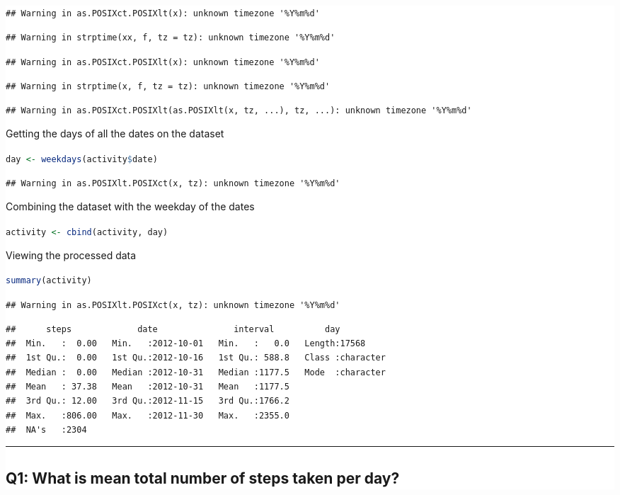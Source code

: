 ```
## Warning in as.POSIXct.POSIXlt(x): unknown timezone '%Y%m%d'
```

```
## Warning in strptime(xx, f, tz = tz): unknown timezone '%Y%m%d'
```

```
## Warning in as.POSIXct.POSIXlt(x): unknown timezone '%Y%m%d'
```

```
## Warning in strptime(x, f, tz = tz): unknown timezone '%Y%m%d'
```

```
## Warning in as.POSIXct.POSIXlt(as.POSIXlt(x, tz, ...), tz, ...): unknown timezone '%Y%m%d'
```

Getting the days of all the dates on the dataset

```r
day <- weekdays(activity$date)
```

```
## Warning in as.POSIXlt.POSIXct(x, tz): unknown timezone '%Y%m%d'
```

Combining the dataset with the weekday of the dates

```r
activity <- cbind(activity, day)
```

Viewing the processed data

```r
summary(activity)
```

```
## Warning in as.POSIXlt.POSIXct(x, tz): unknown timezone '%Y%m%d'
```

```
##      steps             date               interval          day           
##  Min.   :  0.00   Min.   :2012-10-01   Min.   :   0.0   Length:17568      
##  1st Qu.:  0.00   1st Qu.:2012-10-16   1st Qu.: 588.8   Class :character  
##  Median :  0.00   Median :2012-10-31   Median :1177.5   Mode  :character  
##  Mean   : 37.38   Mean   :2012-10-31   Mean   :1177.5                     
##  3rd Qu.: 12.00   3rd Qu.:2012-11-15   3rd Qu.:1766.2                     
##  Max.   :806.00   Max.   :2012-11-30   Max.   :2355.0                     
##  NA's   :2304
```

-------------------------------------------------------------------------------

## Q1: What is mean total number of steps taken per day?
